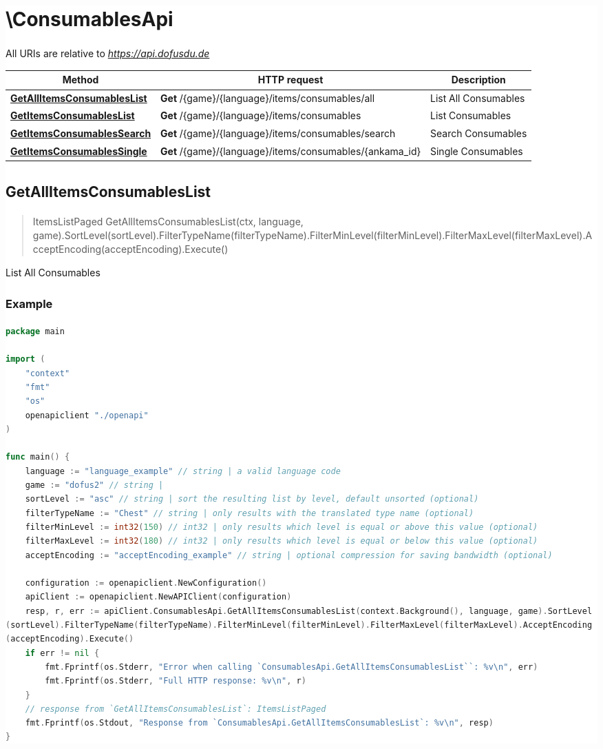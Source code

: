 # \ConsumablesApi

All URIs are relative to *https://api.dofusdu.de*

Method | HTTP request | Description
------------- | ------------- | -------------
[**GetAllItemsConsumablesList**](ConsumablesApi.md#GetAllItemsConsumablesList) | **Get** /{game}/{language}/items/consumables/all | List All Consumables
[**GetItemsConsumablesList**](ConsumablesApi.md#GetItemsConsumablesList) | **Get** /{game}/{language}/items/consumables | List Consumables
[**GetItemsConsumablesSearch**](ConsumablesApi.md#GetItemsConsumablesSearch) | **Get** /{game}/{language}/items/consumables/search | Search Consumables
[**GetItemsConsumablesSingle**](ConsumablesApi.md#GetItemsConsumablesSingle) | **Get** /{game}/{language}/items/consumables/{ankama_id} | Single Consumables



## GetAllItemsConsumablesList

> ItemsListPaged GetAllItemsConsumablesList(ctx, language, game).SortLevel(sortLevel).FilterTypeName(filterTypeName).FilterMinLevel(filterMinLevel).FilterMaxLevel(filterMaxLevel).AcceptEncoding(acceptEncoding).Execute()

List All Consumables



### Example

```go
package main

import (
    "context"
    "fmt"
    "os"
    openapiclient "./openapi"
)

func main() {
    language := "language_example" // string | a valid language code
    game := "dofus2" // string | 
    sortLevel := "asc" // string | sort the resulting list by level, default unsorted (optional)
    filterTypeName := "Chest" // string | only results with the translated type name (optional)
    filterMinLevel := int32(150) // int32 | only results which level is equal or above this value (optional)
    filterMaxLevel := int32(180) // int32 | only results which level is equal or below this value (optional)
    acceptEncoding := "acceptEncoding_example" // string | optional compression for saving bandwidth (optional)

    configuration := openapiclient.NewConfiguration()
    apiClient := openapiclient.NewAPIClient(configuration)
    resp, r, err := apiClient.ConsumablesApi.GetAllItemsConsumablesList(context.Background(), language, game).SortLevel(sortLevel).FilterTypeName(filterTypeName).FilterMinLevel(filterMinLevel).FilterMaxLevel(filterMaxLevel).AcceptEncoding(acceptEncoding).Execute()
    if err != nil {
        fmt.Fprintf(os.Stderr, "Error when calling `ConsumablesApi.GetAllItemsConsumablesList``: %v\n", err)
        fmt.Fprintf(os.Stderr, "Full HTTP response: %v\n", r)
    }
    // response from `GetAllItemsConsumablesList`: ItemsListPaged
    fmt.Fprintf(os.Stdout, "Response from `ConsumablesApi.GetAllItemsConsumablesList`: %v\n", resp)
}
```
